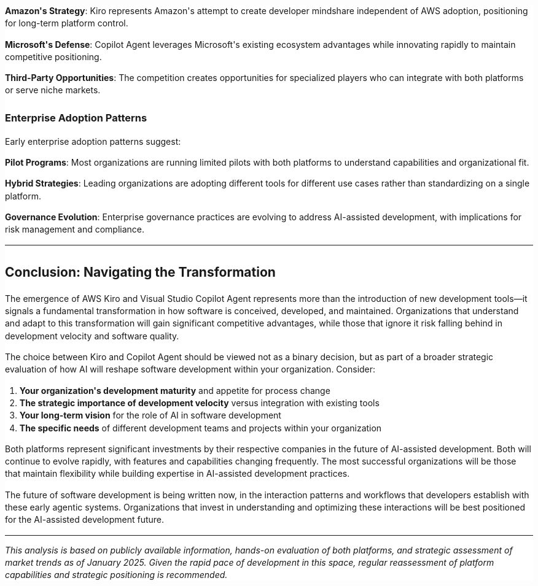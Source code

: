 **Amazon's Strategy**: Kiro represents Amazon's attempt to create developer mindshare independent of AWS adoption, positioning for long-term platform control.

**Microsoft's Defense**: Copilot Agent leverages Microsoft's existing ecosystem advantages while innovating rapidly to maintain competitive positioning.

**Third-Party Opportunities**: The competition creates opportunities for specialized players who can integrate with both platforms or serve niche markets.

### Enterprise Adoption Patterns

Early enterprise adoption patterns suggest:

**Pilot Programs**: Most organizations are running limited pilots with both platforms to understand capabilities and organizational fit.

**Hybrid Strategies**: Leading organizations are adopting different tools for different use cases rather than standardizing on a single platform.

**Governance Evolution**: Enterprise governance practices are evolving to address AI-assisted development, with implications for risk management and compliance.

---

## Conclusion: Navigating the Transformation

The emergence of AWS Kiro and Visual Studio Copilot Agent represents more than the introduction of new development tools—it signals a fundamental transformation in how software is conceived, developed, and maintained. Organizations that understand and adapt to this transformation will gain significant competitive advantages, while those that ignore it risk falling behind in development velocity and software quality.

The choice between Kiro and Copilot Agent should be viewed not as a binary decision, but as part of a broader strategic evaluation of how AI will reshape software development within your organization. Consider:

1. **Your organization's development maturity** and appetite for process change
2. **The strategic importance of development velocity** versus integration with existing tools
3. **Your long-term vision** for the role of AI in software development
4. **The specific needs** of different development teams and projects within your organization

Both platforms represent significant investments by their respective companies in the future of AI-assisted development. Both will continue to evolve rapidly, with features and capabilities changing frequently. The most successful organizations will be those that maintain flexibility while building expertise in AI-assisted development practices.

The future of software development is being written now, in the interaction patterns and workflows that developers establish with these early agentic systems. Organizations that invest in understanding and optimizing these interactions will be best positioned for the AI-assisted development future.

---

*This analysis is based on publicly available information, hands-on evaluation of both platforms, and strategic assessment of market trends as of January 2025. Given the rapid pace of development in this space, regular reassessment of platform capabilities and strategic positioning is recommended.* 